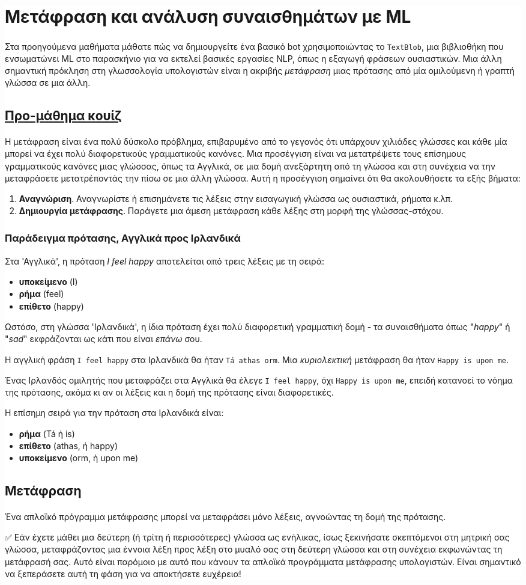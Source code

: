 
# Μετάφραση και ανάλυση συναισθημάτων με ML

Στα προηγούμενα μαθήματα μάθατε πώς να δημιουργείτε ένα βασικό bot χρησιμοποιώντας το `TextBlob`, μια βιβλιοθήκη που ενσωματώνει ML στο παρασκήνιο για να εκτελεί βασικές εργασίες NLP, όπως η εξαγωγή φράσεων ουσιαστικών. Μια άλλη σημαντική πρόκληση στη γλωσσολογία υπολογιστών είναι η ακριβής _μετάφραση_ μιας πρότασης από μία ομιλούμενη ή γραπτή γλώσσα σε μια άλλη.

## [Προ-μάθημα κουίζ](https://ff-quizzes.netlify.app/en/ml/)

Η μετάφραση είναι ένα πολύ δύσκολο πρόβλημα, επιβαρυμένο από το γεγονός ότι υπάρχουν χιλιάδες γλώσσες και κάθε μία μπορεί να έχει πολύ διαφορετικούς γραμματικούς κανόνες. Μια προσέγγιση είναι να μετατρέψετε τους επίσημους γραμματικούς κανόνες μιας γλώσσας, όπως τα Αγγλικά, σε μια δομή ανεξάρτητη από τη γλώσσα και στη συνέχεια να την μεταφράσετε μετατρέποντάς την πίσω σε μια άλλη γλώσσα. Αυτή η προσέγγιση σημαίνει ότι θα ακολουθήσετε τα εξής βήματα:

1. **Αναγνώριση**. Αναγνωρίστε ή επισημάνετε τις λέξεις στην εισαγωγική γλώσσα ως ουσιαστικά, ρήματα κ.λπ.
2. **Δημιουργία μετάφρασης**. Παράγετε μια άμεση μετάφραση κάθε λέξης στη μορφή της γλώσσας-στόχου.

### Παράδειγμα πρότασης, Αγγλικά προς Ιρλανδικά

Στα 'Αγγλικά', η πρόταση _I feel happy_ αποτελείται από τρεις λέξεις με τη σειρά:

- **υποκείμενο** (I)
- **ρήμα** (feel)
- **επίθετο** (happy)

Ωστόσο, στη γλώσσα 'Ιρλανδικά', η ίδια πρόταση έχει πολύ διαφορετική γραμματική δομή - τα συναισθήματα όπως "*happy*" ή "*sad*" εκφράζονται ως κάτι που είναι *επάνω* σου.

Η αγγλική φράση `I feel happy` στα Ιρλανδικά θα ήταν `Tá athas orm`. Μια *κυριολεκτική* μετάφραση θα ήταν `Happy is upon me`.

Ένας Ιρλανδός ομιλητής που μεταφράζει στα Αγγλικά θα έλεγε `I feel happy`, όχι `Happy is upon me`, επειδή κατανοεί το νόημα της πρότασης, ακόμα κι αν οι λέξεις και η δομή της πρότασης είναι διαφορετικές.

Η επίσημη σειρά για την πρόταση στα Ιρλανδικά είναι:

- **ρήμα** (Tá ή is)
- **επίθετο** (athas, ή happy)
- **υποκείμενο** (orm, ή upon me)

## Μετάφραση

Ένα απλοϊκό πρόγραμμα μετάφρασης μπορεί να μεταφράσει μόνο λέξεις, αγνοώντας τη δομή της πρότασης.

✅ Εάν έχετε μάθει μια δεύτερη (ή τρίτη ή περισσότερες) γλώσσα ως ενήλικας, ίσως ξεκινήσατε σκεπτόμενοι στη μητρική σας γλώσσα, μεταφράζοντας μια έννοια λέξη προς λέξη στο μυαλό σας στη δεύτερη γλώσσα και στη συνέχεια εκφωνώντας τη μετάφρασή σας. Αυτό είναι παρόμοιο με αυτό που κάνουν τα απλοϊκά προγράμματα μετάφρασης υπολογιστών. Είναι σημαντικό να ξεπεράσετε αυτή τη φάση για να αποκτήσετε ευχέρεια!
